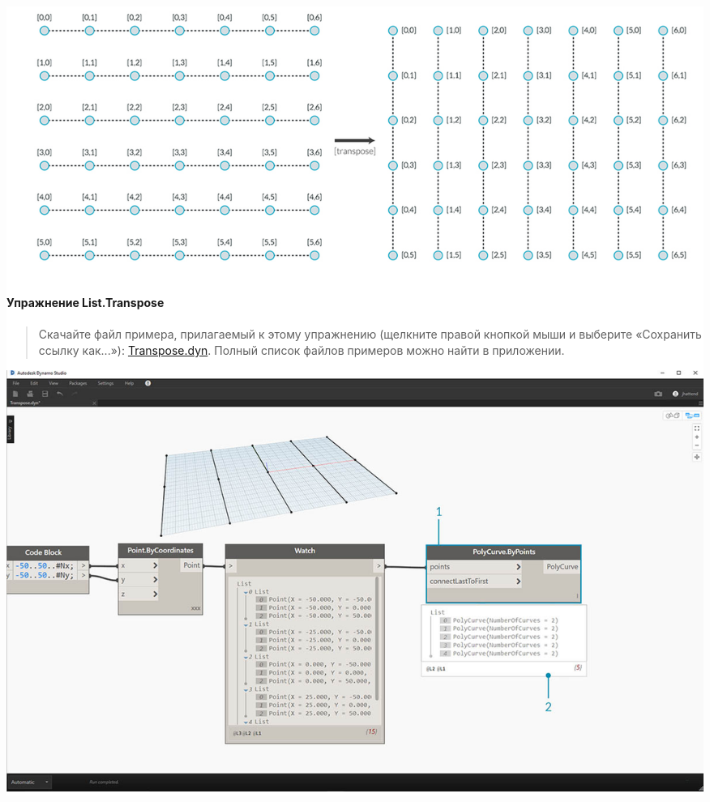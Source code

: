 ![Transpose](images/6-3/transpose1.jpg)

#### Упражнение List.Transpose

> Скачайте файл примера, прилагаемый к этому упражнению (щелкните правой кнопкой мыши и выберите «Сохранить ссылку как...»): [Transpose.dyn](datasets/6-3/Transpose.dyn). Полный список файлов примеров можно найти в приложении.

![Упражнение](images/6-3/Exercise/A/02.jpg)
